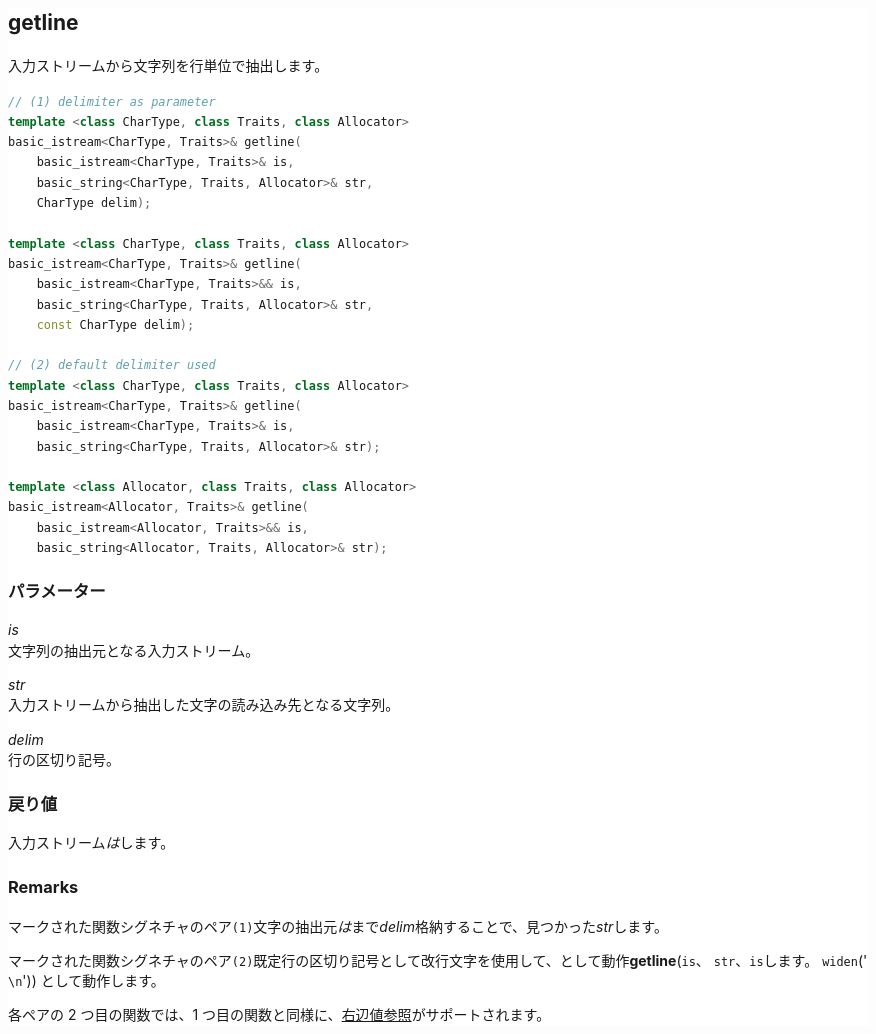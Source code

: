 ## <a name="getline"></a>  getline

入力ストリームから文字列を行単位で抽出します。

```cpp
// (1) delimiter as parameter
template <class CharType, class Traits, class Allocator>
basic_istream<CharType, Traits>& getline(
    basic_istream<CharType, Traits>& is,
    basic_string<CharType, Traits, Allocator>& str,
    CharType delim);

template <class CharType, class Traits, class Allocator>
basic_istream<CharType, Traits>& getline(
    basic_istream<CharType, Traits>&& is,
    basic_string<CharType, Traits, Allocator>& str,
    const CharType delim);

// (2) default delimiter used
template <class CharType, class Traits, class Allocator>
basic_istream<CharType, Traits>& getline(
    basic_istream<CharType, Traits>& is,
    basic_string<CharType, Traits, Allocator>& str);

template <class Allocator, class Traits, class Allocator>
basic_istream<Allocator, Traits>& getline(
    basic_istream<Allocator, Traits>&& is,
    basic_string<Allocator, Traits, Allocator>& str);
```

### <a name="parameters"></a>パラメーター

*is*<br/>
文字列の抽出元となる入力ストリーム。

*str*<br/>
入力ストリームから抽出した文字の読み込み先となる文字列。

*delim*<br/>
行の区切り記号。

### <a name="return-value"></a>戻り値

入力ストリーム*は*します。

### <a name="remarks"></a>Remarks

マークされた関数シグネチャのペア`(1)`文字の抽出元*は*まで*delim*格納することで、見つかった*str*します。

マークされた関数シグネチャのペア`(2)`既定行の区切り記号として改行文字を使用して、として動作**getline**(`is`、 `str`、`is`します。 `widen`(' `\n`')) として動作します。

各ペアの 2 つ目の関数では、1 つ目の関数と同様に、[右辺値参照](../cpp/lvalues-and-rvalues-visual-cpp.md)がサポートされます。
